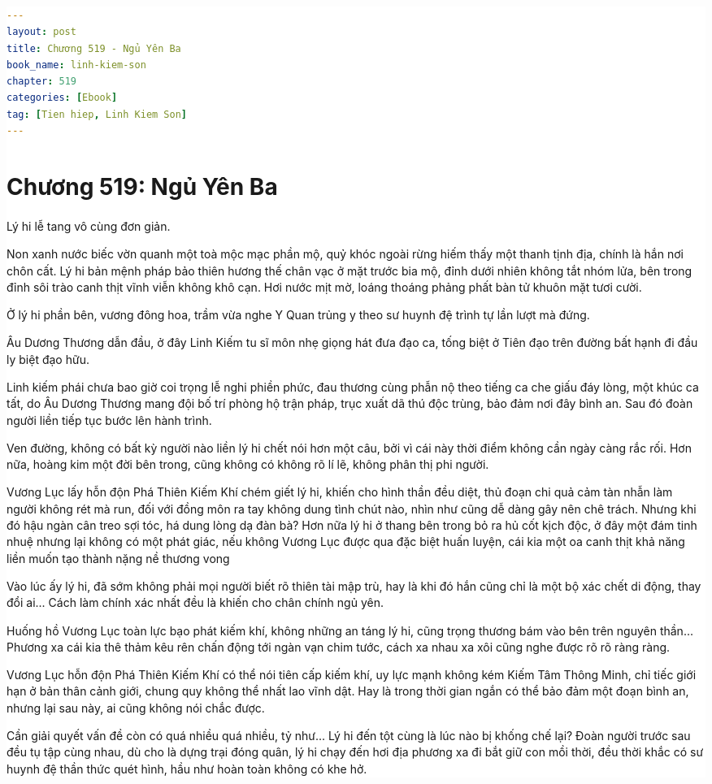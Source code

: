 ```yaml
---
layout: post
title: Chương 519 - Ngủ Yên Ba
book_name: linh-kiem-son
chapter: 519
categories: [Ebook]
tag: [Tien hiep, Linh Kiem Son]
---
```


# Chương 519: Ngủ Yên Ba

Lý hi lễ tang vô cùng đơn giản.

Non xanh nước biếc vờn quanh một toà mộc mạc phần mộ, quỷ khóc ngoài rừng hiếm thấy một thanh tịnh địa, chính là hắn nơi chôn cất. Lý hi bản mệnh pháp bảo thiên hương thế chân vạc ở mặt trước bia mộ, đỉnh dưới nhiên không tắt nhóm lửa, bên trong đỉnh sôi trào canh thịt vĩnh viễn không khô cạn. Hơi nước mịt mờ, loáng thoáng phảng phất bàn tử khuôn mặt tươi cười.

Ở lý hi phần bên, vương đông hoa, trầm vừa nghe Y Quan trủng y theo sư huynh đệ trình tự lần lượt mà đứng.

Âu Dương Thương dẫn đầu, ở đây Linh Kiếm tu sĩ môn nhẹ giọng hát đưa đạo ca, tống biệt ở Tiên đạo trên đường bất hạnh đi đầu ly biệt đạo hữu.

Linh kiếm phái chưa bao giờ coi trọng lễ nghi phiền phức, đau thương cùng phẫn nộ theo tiếng ca che giấu đáy lòng, một khúc ca tất, do Âu Dương Thương mang đội bố trí phòng hộ trận pháp, trục xuất dã thú độc trùng, bảo đảm nơi đây bình an. Sau đó đoàn người liền tiếp tục bước lên hành trình.

Ven đường, không có bất kỳ người nào liền lý hi chết nói hơn một câu, bởi vì cái này thời điểm không cần ngày càng rắc rối. Hơn nữa, hoàng kim một đời bên trong, cũng không có không rõ lí lẽ, không phân thị phi người.

Vương Lục lấy hỗn độn Phá Thiên Kiếm Khí chém giết lý hi, khiến cho hình thần đều diệt, thủ đoạn chi quả cảm tàn nhẫn làm người không rét mà run, đối với đồng môn ra tay không dung tình chút nào, nhìn như cũng dễ dàng gây nên chê trách. Nhưng khi đó hậu ngàn cân treo sợi tóc, há dung lòng dạ đàn bà? Hơn nữa lý hi ở thang bên trong bỏ ra hủ cốt kịch độc, ở đây một đám tinh nhuệ nhưng lại không có một phát giác, nếu không Vương Lục được qua đặc biệt huấn luyện, cái kia một oa canh thịt khả năng liền muốn tạo thành nặng nề thương vong

Vào lúc ấy lý hi, đã sớm không phải mọi người biết rõ thiên tài mập trù, hay là khi đó hắn cũng chỉ là một bộ xác chết di động, thay đổi ai... Cách làm chính xác nhất đều là khiến cho chân chính ngủ yên.

Huống hồ Vương Lục toàn lực bạo phát kiếm khí, không những an táng lý hi, cũng trọng thương bám vào bên trên nguyên thần... Phương xa cái kia thê thảm kêu rên chấn động tới ngàn vạn chim tước, cách xa nhau xa xôi cũng nghe được rõ rõ ràng ràng.

Vương Lục hỗn độn Phá Thiên Kiếm Khí có thể nói tiên cấp kiếm khí, uy lực mạnh không kém Kiếm Tâm Thông Minh, chỉ tiếc giới hạn ở bản thân cảnh giới, chung quy không thể nhất lao vĩnh dật. Hay là trong thời gian ngắn có thể bảo đảm một đoạn bình an, nhưng lại sau này, ai cũng không nói chắc được.

Cần giải quyết vấn đề còn có quá nhiều quá nhiều, tỷ như... Lý hi đến tột cùng là lúc nào bị khống chế lại? Đoàn người trước sau đều tụ tập cùng nhau, dù cho là dựng trại đóng quân, lý hi chạy đến hơi địa phương xa đi bắt giữ con mồi thời, đều thời khắc có sư huynh đệ thần thức quét hình, hầu như hoàn toàn không có khe hở.
